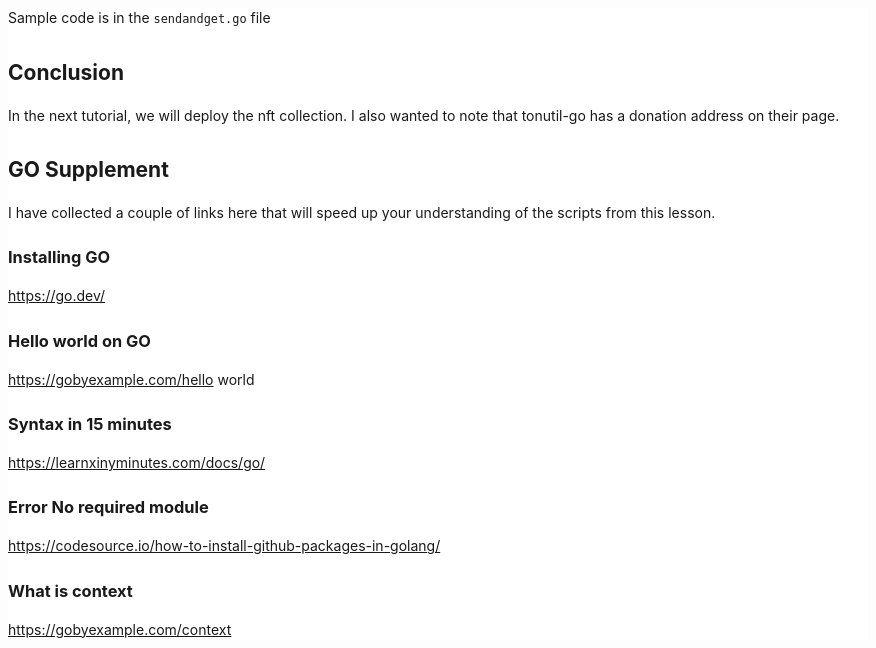 Sample code is in the `sendandget.go` file

## Conclusion

In the next tutorial, we will deploy the nft collection. I also wanted to note that tonutil-go has a donation address on their page.

## GO Supplement

I have collected a couple of links here that will speed up your understanding of the scripts from this lesson.

### Installing GO

https://go.dev/

### Hello world on GO

https://gobyexample.com/hello world

### Syntax in 15 minutes

https://learnxinyminutes.com/docs/go/

### Error No required module

https://codesource.io/how-to-install-github-packages-in-golang/

### What is context

https://gobyexample.com/context